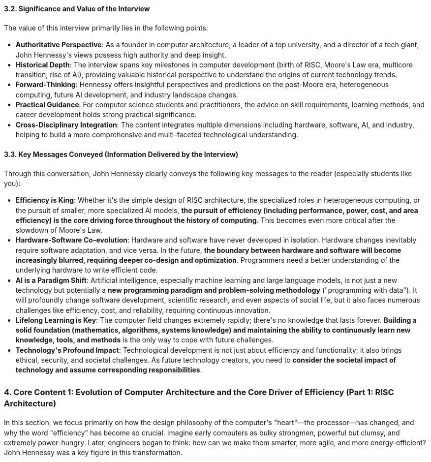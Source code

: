 #### 3.2. Significance and Value of the Interview

The value of this interview primarily lies in the following points:

- **Authoritative Perspective**: As a founder in computer architecture, a leader of a top university, and a director of a tech giant, John Hennessy's views possess high authority and deep insight.
- **Historical Depth**: The interview spans key milestones in computer development (birth of RISC, Moore's Law era, multicore transition, rise of AI), providing valuable historical perspective to understand the origins of current technology trends.
- **Forward-Thinking**: Hennessy offers insightful perspectives and predictions on the post-Moore era, heterogeneous computing, future AI development, and industry landscape changes.
- **Practical Guidance**: For computer science students and practitioners, the advice on skill requirements, learning methods, and career development holds strong practical significance.
- **Cross-Disciplinary Integration**: The content integrates multiple dimensions including hardware, software, AI, and industry, helping to build a more comprehensive and multi-faceted technological understanding.

#### 3.3. Key Messages Conveyed (Information Delivered by the Interview)

Through this conversation, John Hennessy clearly conveys the following key messages to the reader (especially students like you):

- **Efficiency is King**: Whether it's the simple design of RISC architecture, the specialized roles in heterogeneous computing, or the pursuit of smaller, more specialized AI models, **the pursuit of efficiency (including performance, power, cost, and area efficiency) is the core driving force throughout the history of computing**. This becomes even more critical after the slowdown of Moore's Law.
- **Hardware-Software Co-evolution**: Hardware and software have never developed in isolation. Hardware changes inevitably require software adaptation, and vice versa. In the future, **the boundary between hardware and software will become increasingly blurred, requiring deeper co-design and optimization**. Programmers need a better understanding of the underlying hardware to write efficient code.
- **AI is a Paradigm Shift**: Artificial intelligence, especially machine learning and large language models, is not just a new technology but potentially a **new programming paradigm and problem-solving methodology** ("programming with data"). It will profoundly change software development, scientific research, and even aspects of social life, but it also faces numerous challenges like efficiency, cost, and reliability, requiring continuous innovation.
- **Lifelong Learning is Key**: The computer field changes extremely rapidly; there's no knowledge that lasts forever. **Building a solid foundation (mathematics, algorithms, systems knowledge) and maintaining the ability to continuously learn new knowledge, tools, and methods** is the only way to cope with future challenges.
- **Technology's Profound Impact**: Technological development is not just about efficiency and functionality; it also brings ethical, security, and societal challenges. As future technology creators, you need to **consider the societal impact of technology and assume corresponding responsibilities**.

### 4. Core Content 1: Evolution of Computer Architecture and the Core Driver of Efficiency (Part 1: RISC Architecture)

In this section, we focus primarily on how the design philosophy of the computer's "heart"—the processor—has changed, and why the word "efficiency" has become so crucial. Imagine early computers as bulky strongmen, powerful but clumsy, and extremely power-hungry. Later, engineers began to think: how can we make them smarter, more agile, and more energy-efficient? John Hennessy was a key figure in this transformation.

